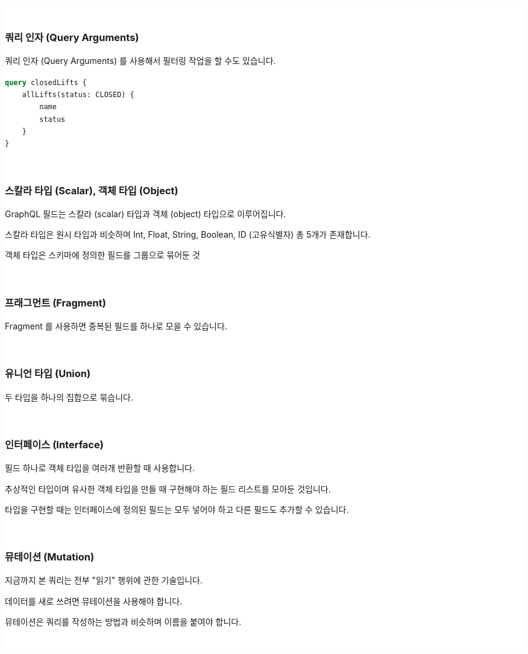 <br>

### 쿼리 인자 (Query Arguments)

쿼리 인자 (Query Arguments) 를 사용해서 필터링 작업을 할 수도 있습니다.

```graphQL
query closedLifts {
    allLifts(status: CLOSED) {
        name
        status
    }
}
```

<br>

### 스칼라 타입 (Scalar), 객체 타입 (Object)

GraphQL 필드는 스칼라 (scalar) 타입과 객체 (object) 타입으로 이루어집니다.

스칼라 타입은 원시 타입과 비슷하며 Int, Float, String, Boolean, ID (고유식별자) 총 5개가 존재합니다.

객체 타입은 스키마에 정의한 필드를 그룹으로 묶어둔 것

<br>

### 프래그먼트 (Fragment)

Fragment 를 사용하면 중복된 필드를 하나로 모을 수 있습니다.

<br>

### 유니언 타입 (Union)

두 타입을 하나의 집합으로 묶습니다.

<br>

### 인터페이스 (Interface)

필드 하나로 객체 타입을 여러개 반환할 때 사용합니다.

추상적인 타입이며 유사한 객체 타입을 만들 때 구현해야 하는 필드 리스트를 모아둔 것입니다.

타입을 구현할 때는 인터페이스에 정의된 필드는 모두 넣어야 하고 다른 필드도 추가할 수 있습니다.

<br>

### 뮤테이션 (Mutation)

지금까지 본 쿼리는 전부 "읽기" 행위에 관한 기술입니다.

데이터를 새로 쓰려면 뮤테이션을 사용해야 합니다.

뮤테이션은 쿼리를 작성하는 방법과 비슷하며 이름을 붙여야 합니다.

<br>

